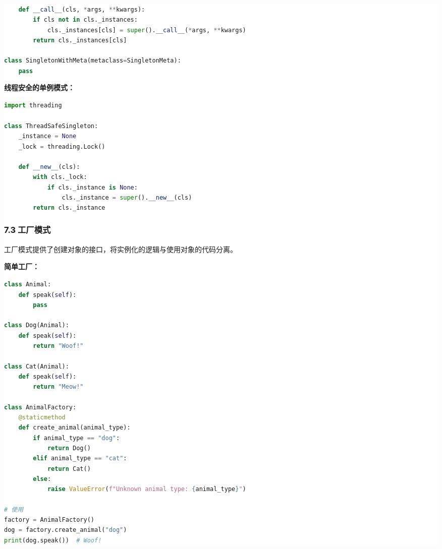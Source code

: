```python
    def __call__(cls, *args, **kwargs):
        if cls not in cls._instances:
            cls._instances[cls] = super().__call__(*args, **kwargs)
        return cls._instances[cls]

class SingletonWithMeta(metaclass=SingletonMeta):
    pass
```

**线程安全的单例模式：**
```python
import threading

class ThreadSafeSingleton:
    _instance = None
    _lock = threading.Lock()
    
    def __new__(cls):
        with cls._lock:
            if cls._instance is None:
                cls._instance = super().__new__(cls)
        return cls._instance
```

### 7.3 工厂模式
工厂模式提供了创建对象的接口，将实例化的逻辑与使用对象的代码分离。

**简单工厂：**
```python
class Animal:
    def speak(self):
        pass

class Dog(Animal):
    def speak(self):
        return "Woof!"

class Cat(Animal):
    def speak(self):
        return "Meow!"

class AnimalFactory:
    @staticmethod
    def create_animal(animal_type):
        if animal_type == "dog":
            return Dog()
        elif animal_type == "cat":
            return Cat()
        else:
            raise ValueError(f"Unknown animal type: {animal_type}")

# 使用
factory = AnimalFactory()
dog = factory.create_animal("dog")
print(dog.speak())  # Woof!
```
